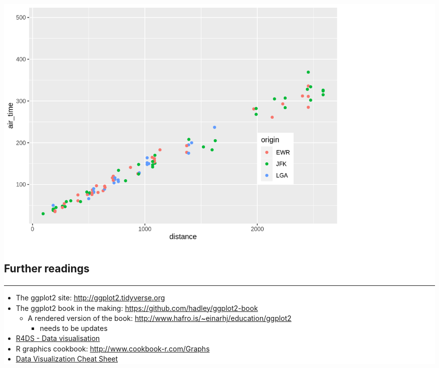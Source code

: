 <img src="Tidyverse_files/figure-html/unnamed-chunk-29-2.png" width="672" />



## Further readings
___

* The ggplot2 site: http://ggplot2.tidyverse.org
* The ggplot2 book in the making: https://github.com/hadley/ggplot2-book
    - A rendered version of the book: http://www.hafro.is/~einarhj/education/ggplot2
        - needs to be updates
* [R4DS - Data visualisation](http://r4ds.had.co.nz/data-visualisation.html)
* R graphics cookbook: http://www.cookbook-r.com/Graphs
* [Data Visualization Cheat Sheet](https://github.com/rstudio/cheatsheets/raw/master/data-visualization-2.1.pdf)



